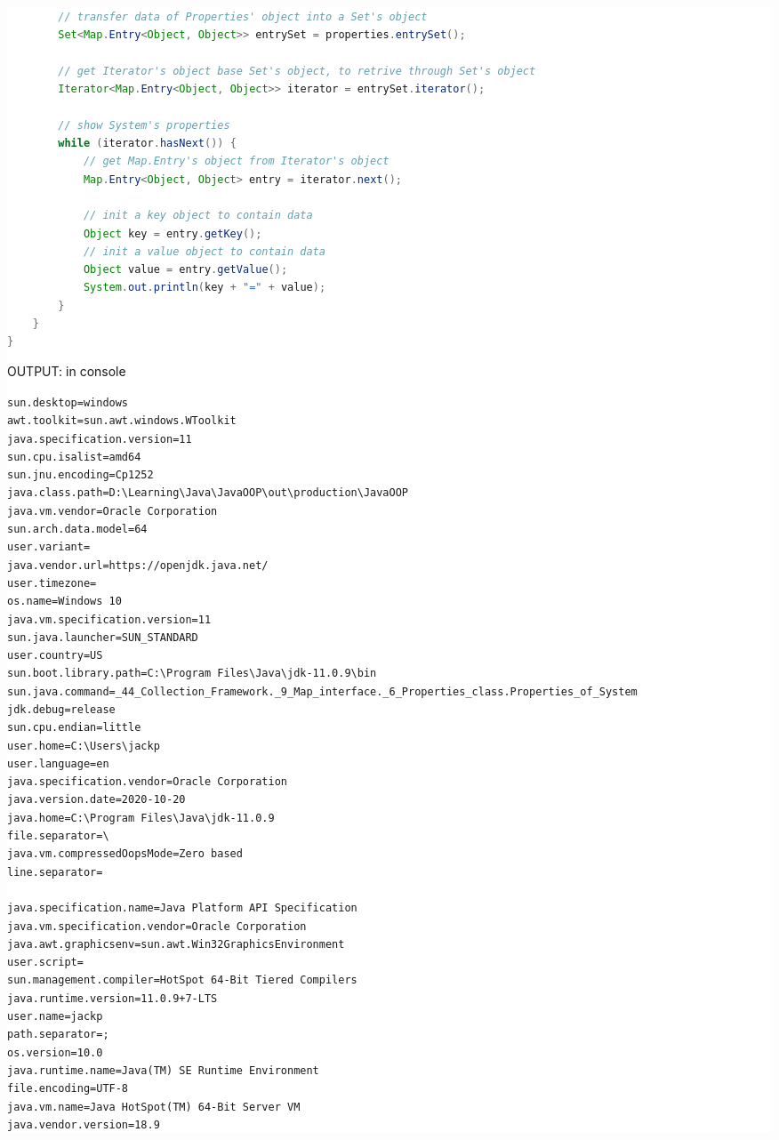 ```java
        // transfer data of Properties' object into a Set's object
        Set<Map.Entry<Object, Object>> entrySet = properties.entrySet();

        // get Iterator's object base Set's object, to retrive through Set's object
        Iterator<Map.Entry<Object, Object>> iterator = entrySet.iterator();

        // show System's properties
        while (iterator.hasNext()) {
            // get Map.Entry's object from Iterator's object
            Map.Entry<Object, Object> entry = iterator.next();

            // init a key object to contain data
            Object key = entry.getKey();
            // init a value object to contain data
            Object value = entry.getValue();
            System.out.println(key + "=" + value);
        }
    }
}
```
OUTPUT: in console
```
sun.desktop=windows
awt.toolkit=sun.awt.windows.WToolkit
java.specification.version=11
sun.cpu.isalist=amd64
sun.jnu.encoding=Cp1252
java.class.path=D:\Learning\Java\JavaOOP\out\production\JavaOOP
java.vm.vendor=Oracle Corporation
sun.arch.data.model=64
user.variant=
java.vendor.url=https://openjdk.java.net/
user.timezone=
os.name=Windows 10
java.vm.specification.version=11
sun.java.launcher=SUN_STANDARD
user.country=US
sun.boot.library.path=C:\Program Files\Java\jdk-11.0.9\bin
sun.java.command=_44_Collection_Framework._9_Map_interface._6_Properties_class.Properties_of_System
jdk.debug=release
sun.cpu.endian=little
user.home=C:\Users\jackp
user.language=en
java.specification.vendor=Oracle Corporation
java.version.date=2020-10-20
java.home=C:\Program Files\Java\jdk-11.0.9
file.separator=\
java.vm.compressedOopsMode=Zero based
line.separator=

java.specification.name=Java Platform API Specification
java.vm.specification.vendor=Oracle Corporation
java.awt.graphicsenv=sun.awt.Win32GraphicsEnvironment
user.script=
sun.management.compiler=HotSpot 64-Bit Tiered Compilers
java.runtime.version=11.0.9+7-LTS
user.name=jackp
path.separator=;
os.version=10.0
java.runtime.name=Java(TM) SE Runtime Environment
file.encoding=UTF-8
java.vm.name=Java HotSpot(TM) 64-Bit Server VM
java.vendor.version=18.9
```